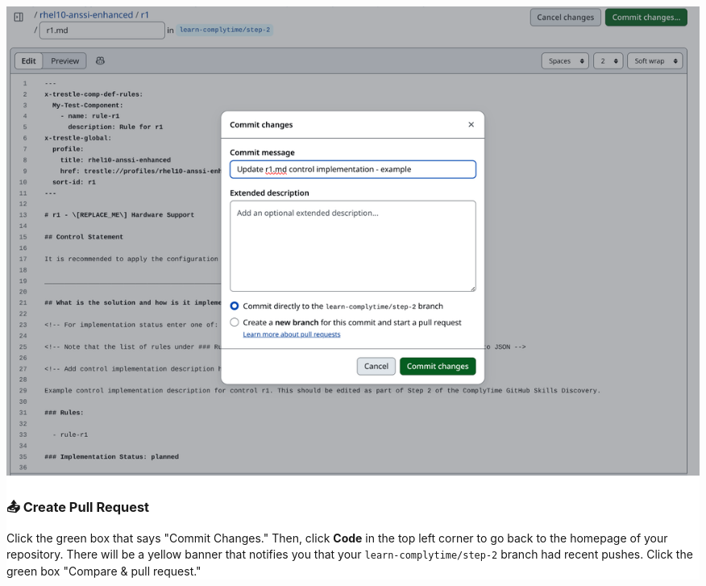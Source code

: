 ![primage](images/primage.png)

### 📤 **Create Pull Request**

Click the green box that says "Commit Changes." Then, click **Code** in the top left corner to go back to the homepage of your repository. There will be a yellow banner that notifies you that your `learn-complytime/step-2` branch had recent pushes. Click the green box "Compare & pull request."
